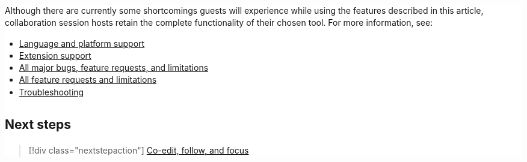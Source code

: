 Although there are currently some shortcomings guests will experience while using the features described in this article, collaboration session hosts retain the complete functionality of their chosen tool. For more information, see:

- [Language and platform support](../reference/platform-support.md)
- [Extension support](../reference/extensions.md)
- [All major bugs, feature requests, and limitations](https://aka.ms/vsls-issues)
- [All feature requests and limitations](https://aka.ms/vsls-feature-requests)
- [Troubleshooting](../troubleshooting.md)

## Next steps

> [!div class="nextstepaction"]
> [Co-edit, follow, and focus](coedit-follow-focus-visual-studio-code.md)
